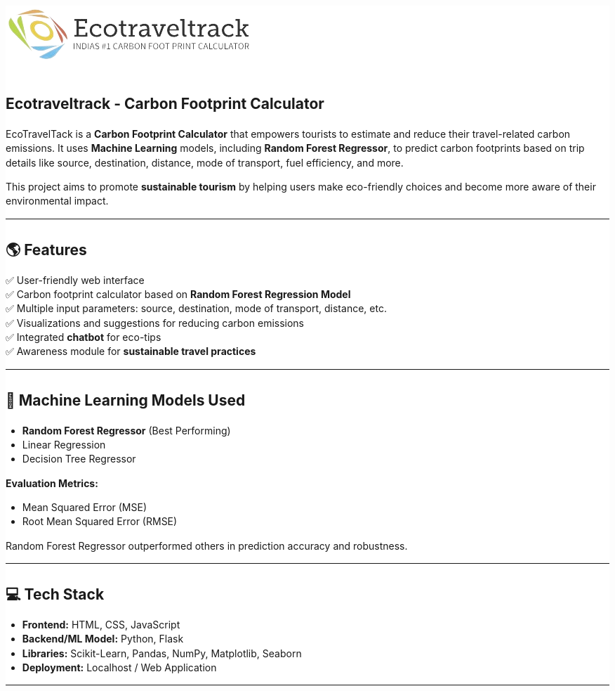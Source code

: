 # ![EcoTravelTack Banner](https://github.com/parth581/EcoTravelTrack/blob/main/images/CF_logo-removebg-preview.png) 

## Ecotraveltrack - Carbon Footprint Calculator

EcoTravelTack is a **Carbon Footprint Calculator** that empowers tourists to estimate and reduce their travel-related carbon emissions. It uses **Machine Learning** models, including **Random Forest Regressor**, to predict carbon footprints based on trip details like source, destination, distance, mode of transport, fuel efficiency, and more.

This project aims to promote **sustainable tourism** by helping users make eco-friendly choices and become more aware of their environmental impact.

---

## 🌎 Features

✅ User-friendly web interface  
✅ Carbon footprint calculator based on **Random Forest Regression Model**  
✅ Multiple input parameters: source, destination, mode of transport, distance, etc.  
✅ Visualizations and suggestions for reducing carbon emissions  
✅ Integrated **chatbot** for eco-tips  
✅ Awareness module for **sustainable travel practices**

---

## 🧠 Machine Learning Models Used

- **Random Forest Regressor** (Best Performing)
- Linear Regression
- Decision Tree Regressor

**Evaluation Metrics:**  
- Mean Squared Error (MSE)  
- Root Mean Squared Error (RMSE)

Random Forest Regressor outperformed others in prediction accuracy and robustness.

---

## 💻 Tech Stack

- **Frontend:** HTML, CSS, JavaScript
- **Backend/ML Model:** Python, Flask
- **Libraries:** Scikit-Learn, Pandas, NumPy, Matplotlib, Seaborn
- **Deployment:** Localhost / Web Application

---
